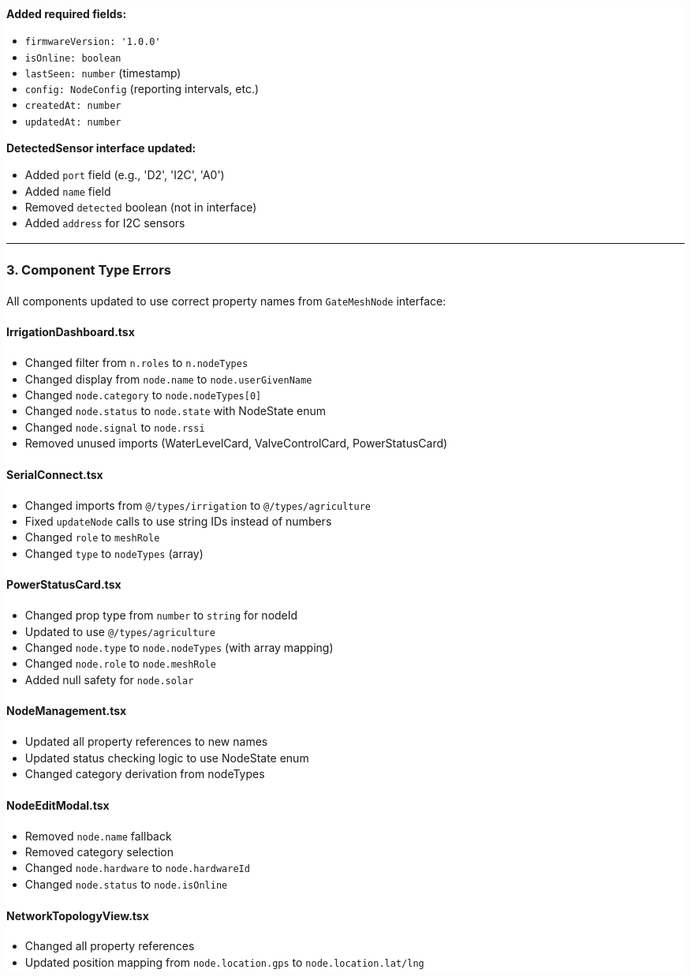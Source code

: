 **Added required fields:**
- `firmwareVersion: '1.0.0'`
- `isOnline: boolean`
- `lastSeen: number` (timestamp)
- `config: NodeConfig` (reporting intervals, etc.)
- `createdAt: number`
- `updatedAt: number`

**DetectedSensor interface updated:**
- Added `port` field (e.g., 'D2', 'I2C', 'A0')
- Added `name` field
- Removed `detected` boolean (not in interface)
- Added `address` for I2C sensors

---

### 3. Component Type Errors

All components updated to use correct property names from `GateMeshNode` interface:

#### **IrrigationDashboard.tsx**
- Changed filter from `n.roles` to `n.nodeTypes`
- Changed display from `node.name` to `node.userGivenName`
- Changed `node.category` to `node.nodeTypes[0]`
- Changed `node.status` to `node.state` with NodeState enum
- Changed `node.signal` to `node.rssi`
- Removed unused imports (WaterLevelCard, ValveControlCard, PowerStatusCard)

#### **SerialConnect.tsx**
- Changed imports from `@/types/irrigation` to `@/types/agriculture`
- Fixed `updateNode` calls to use string IDs instead of numbers
- Changed `role` to `meshRole`
- Changed `type` to `nodeTypes` (array)

#### **PowerStatusCard.tsx**
- Changed prop type from `number` to `string` for nodeId
- Updated to use `@/types/agriculture`
- Changed `node.type` to `node.nodeTypes` (with array mapping)
- Changed `node.role` to `node.meshRole`
- Added null safety for `node.solar`

#### **NodeManagement.tsx**
- Updated all property references to new names
- Updated status checking logic to use NodeState enum
- Changed category derivation from nodeTypes

#### **NodeEditModal.tsx**
- Removed `node.name` fallback
- Removed category selection
- Changed `node.hardware` to `node.hardwareId`
- Changed `node.status` to `node.isOnline`

#### **NetworkTopologyView.tsx**
- Changed all property references
- Updated position mapping from `node.location.gps` to `node.location.lat/lng`
